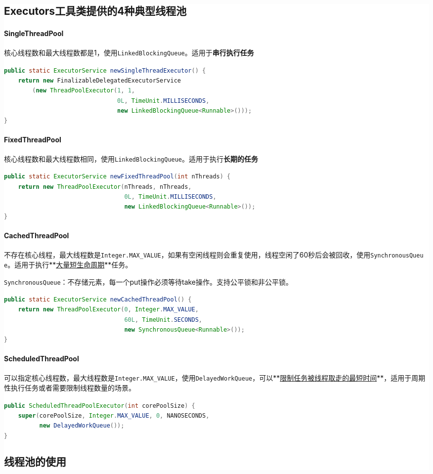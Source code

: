 ## Executors工具类提供的4种典型线程池

#### SingleThreadPool

核心线程数和最大线程数都是1，使用`LinkedBlockingQueue`。适用于**串行执行任务**

```java
public static ExecutorService newSingleThreadExecutor() {
    return new FinalizableDelegatedExecutorService
        (new ThreadPoolExecutor(1, 1,
                                0L, TimeUnit.MILLISECONDS,
                                new LinkedBlockingQueue<Runnable>()));
}
```

#### FixedThreadPool

核心线程数和最大线程数相同，使用`LinkedBlockingQueue`。适用于执行**长期的任务**

```java
public static ExecutorService newFixedThreadPool(int nThreads) {
    return new ThreadPoolExecutor(nThreads, nThreads,
                                  0L, TimeUnit.MILLISECONDS,
                                  new LinkedBlockingQueue<Runnable>());
}
```

#### CachedThreadPool

不存在核心线程，最大线程数是`Integer.MAX_VALUE`，如果有空闲线程则会重复使用，线程空闲了60秒后会被回收，使用`SynchronousQueue`。适用于执行**<u>大量短生命周期</u>**任务。

`SynchronousQueue`：不存储元素，每一个put操作必须等待take操作。支持公平锁和非公平锁。

```java
public static ExecutorService newCachedThreadPool() {
    return new ThreadPoolExecutor(0, Integer.MAX_VALUE,
                                  60L, TimeUnit.SECONDS,
                                  new SynchronousQueue<Runnable>());
}
```

#### ScheduledThreadPool

可以指定核心线程数，最大线程数是`Integer.MAX_VALUE`，使用`DelayedWorkQueue`，可以**<u>限制任务被线程取走的最短时间</u>**，适用于周期性执行任务或者需要限制线程数量的场景。

```java
public ScheduledThreadPoolExecutor(int corePoolSize) {
    super(corePoolSize, Integer.MAX_VALUE, 0, NANOSECONDS,
          new DelayedWorkQueue());
}
```

## 线程池的使用
